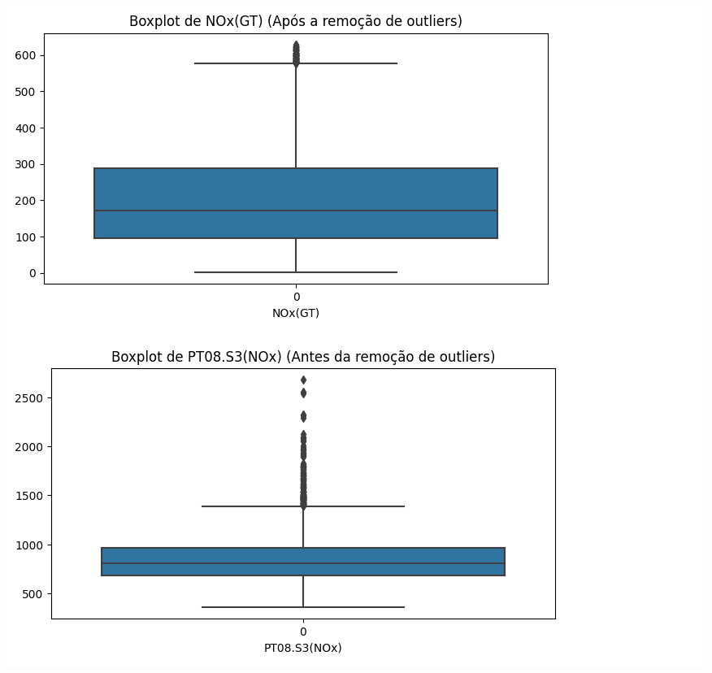 ![png](README_files/README_20_9.png)
    



    
![png](README_files/README_20_10.png)
    



    